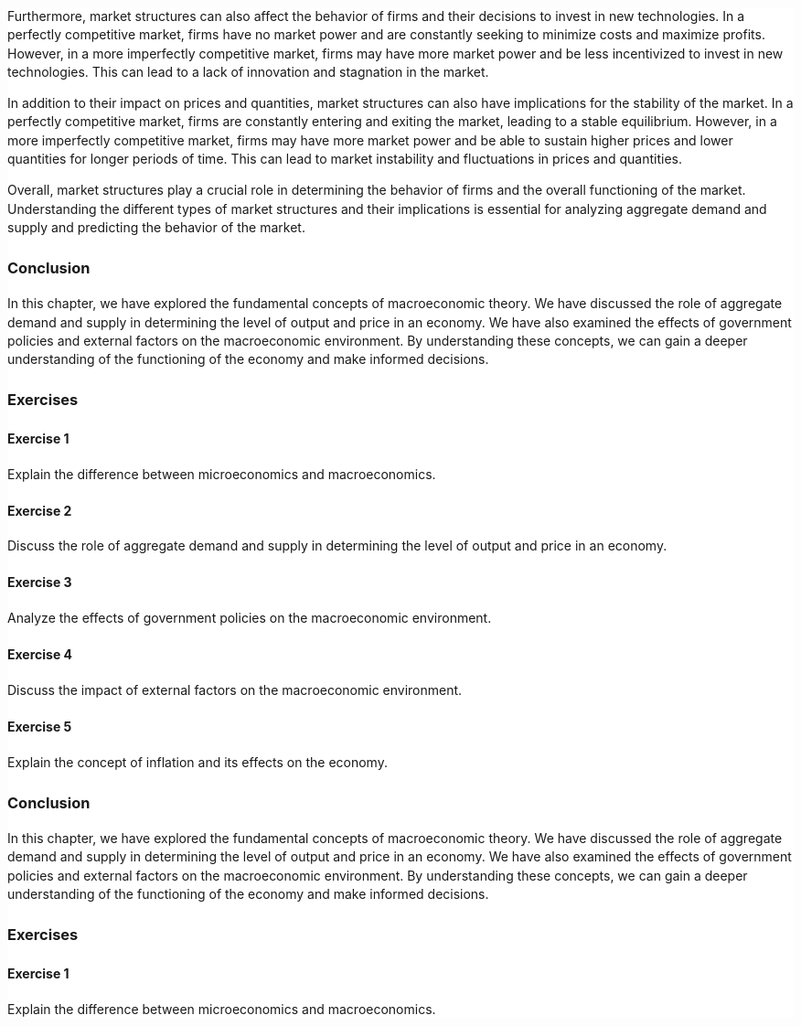 Furthermore, market structures can also affect the behavior of firms and their decisions to invest in new technologies. In a perfectly competitive market, firms have no market power and are constantly seeking to minimize costs and maximize profits. However, in a more imperfectly competitive market, firms may have more market power and be less incentivized to invest in new technologies. This can lead to a lack of innovation and stagnation in the market.

In addition to their impact on prices and quantities, market structures can also have implications for the stability of the market. In a perfectly competitive market, firms are constantly entering and exiting the market, leading to a stable equilibrium. However, in a more imperfectly competitive market, firms may have more market power and be able to sustain higher prices and lower quantities for longer periods of time. This can lead to market instability and fluctuations in prices and quantities.

Overall, market structures play a crucial role in determining the behavior of firms and the overall functioning of the market. Understanding the different types of market structures and their implications is essential for analyzing aggregate demand and supply and predicting the behavior of the market. 


### Conclusion
In this chapter, we have explored the fundamental concepts of macroeconomic theory. We have discussed the role of aggregate demand and supply in determining the level of output and price in an economy. We have also examined the effects of government policies and external factors on the macroeconomic environment. By understanding these concepts, we can gain a deeper understanding of the functioning of the economy and make informed decisions.

### Exercises
#### Exercise 1
Explain the difference between microeconomics and macroeconomics.

#### Exercise 2
Discuss the role of aggregate demand and supply in determining the level of output and price in an economy.

#### Exercise 3
Analyze the effects of government policies on the macroeconomic environment.

#### Exercise 4
Discuss the impact of external factors on the macroeconomic environment.

#### Exercise 5
Explain the concept of inflation and its effects on the economy.


### Conclusion
In this chapter, we have explored the fundamental concepts of macroeconomic theory. We have discussed the role of aggregate demand and supply in determining the level of output and price in an economy. We have also examined the effects of government policies and external factors on the macroeconomic environment. By understanding these concepts, we can gain a deeper understanding of the functioning of the economy and make informed decisions.

### Exercises
#### Exercise 1
Explain the difference between microeconomics and macroeconomics.
